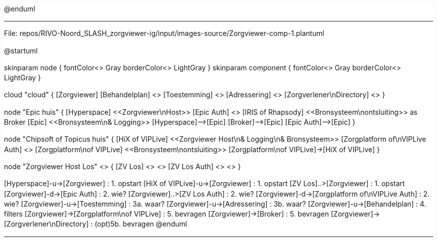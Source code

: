 @enduml

---

File: repos/RIVO-Noord_SLASH_zorgviewer-ig/input/images-source/Zorgviewer-comp-1.plantuml

@startuml

skinparam node {
  fontColor<<future>> Gray
  borderColor<<future>> LightGray
}
skinparam component {
  fontColor<<future>> Gray
  borderColor<<future>> LightGray
}

cloud "cloud" {
 [Zorgviewer]
 [Behandelplan] <<future>>
 [Toestemming] <<future>>
 [Adressering] <<future>>
 [Zorgverlener\nDirectory] <<future>>
}

node "Epic huis" {
 [Hyperspace] <<Zorgviewer\nHost>>
 [Epic Auth] <<Authenticatie>>
 [IRIS of Rhapsody] <<Bronsysteem\nontsluiting>> as Broker
 [Epic] <<Bronsysteem\n& Logging>>
 [Hyperspace]-->[Epic]
 [Broker]-->[Epic]
 [Epic Auth]-->[Epic]
}

node "Chipsoft of Topicus huis" {
 [HiX of VIPLive] <<Zorgviewer Host\n& Logging\n& Bronsysteem>>
 [Zorgplatform of\nVIPLive Auth] <<Authenticatie>>
 [Zorgplatform\nof VIPLive] <<Bronsysteem\nontsluiting>>
 [Zorgplatform\nof VIPLive]->[HiX of VIPLive]
}

node "Zorgviewer Host Los" <<future>> {
 [ZV Los] <<Zorgviewer Host>> <<future>>
 [ZV Los Auth] <<Authenticatie>> <<future>>
}

[Hyperspace]-u->[Zorgviewer] :  1. opstart
[HiX of VIPLive]-u->[Zorgviewer] : 1. opstart
[ZV Los]..>[Zorgviewer] : 1. opstart
[Zorgviewer]-d->[Epic Auth] : 2. wie?
[Zorgviewer]..>[ZV Los Auth] : 2. wie?
[Zorgviewer]-d->[Zorgplatform of\nVIPLive Auth] : 2. wie?
[Zorgviewer]-u->[Toestemming] : 3a. waar?
[Zorgviewer]-u->[Adressering] : 3b. waar?
[Zorgviewer]-u->[Behandelplan] : 4. filters
[Zorgviewer]->[Zorgplatform\nof VIPLive] : 5. bevragen
[Zorgviewer]->[Broker] : 5. bevragen
[Zorgviewer]->[Zorgverlener\nDirectory] : (opt)5b. bevragen
@enduml

---